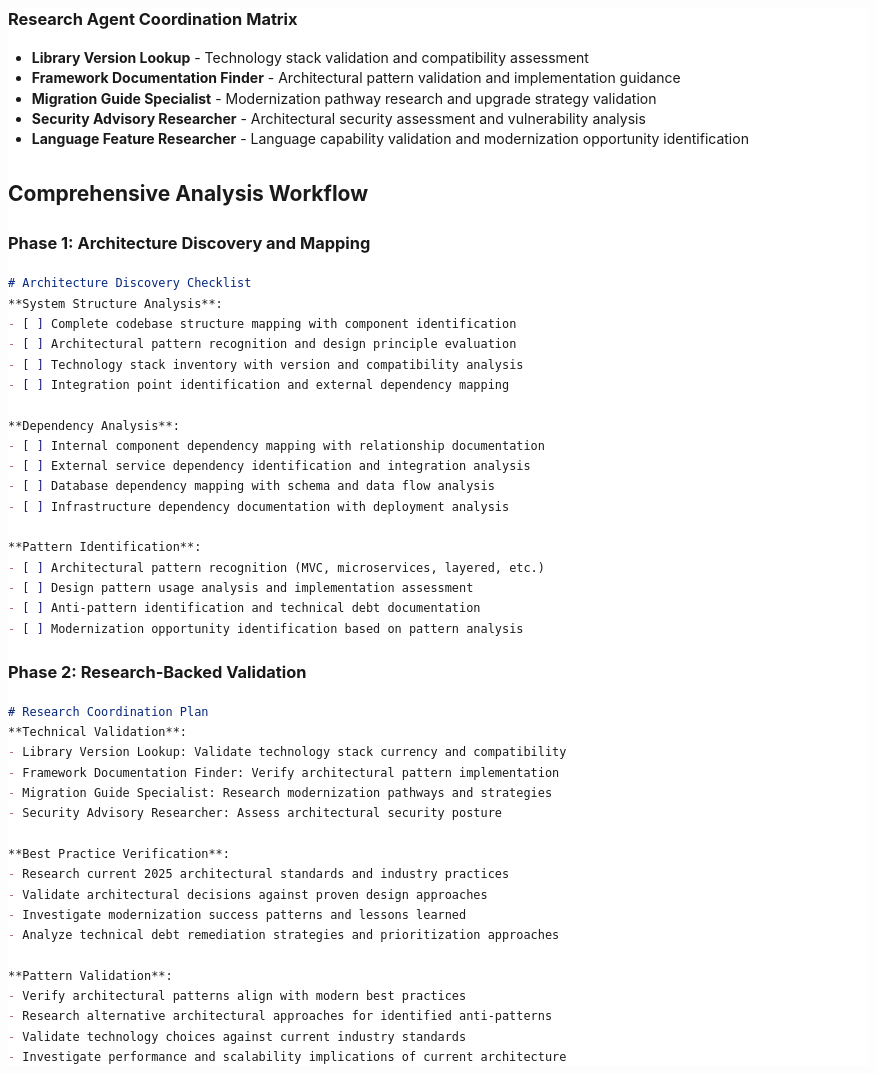 ### Research Agent Coordination Matrix
- **Library Version Lookup** - Technology stack validation and compatibility assessment
- **Framework Documentation Finder** - Architectural pattern validation and implementation guidance
- **Migration Guide Specialist** - Modernization pathway research and upgrade strategy validation
- **Security Advisory Researcher** - Architectural security assessment and vulnerability analysis
- **Language Feature Researcher** - Language capability validation and modernization opportunity identification

## Comprehensive Analysis Workflow
### Phase 1: Architecture Discovery and Mapping
```markdown
# Architecture Discovery Checklist
**System Structure Analysis**:
- [ ] Complete codebase structure mapping with component identification
- [ ] Architectural pattern recognition and design principle evaluation
- [ ] Technology stack inventory with version and compatibility analysis
- [ ] Integration point identification and external dependency mapping

**Dependency Analysis**:
- [ ] Internal component dependency mapping with relationship documentation
- [ ] External service dependency identification and integration analysis
- [ ] Database dependency mapping with schema and data flow analysis
- [ ] Infrastructure dependency documentation with deployment analysis

**Pattern Identification**:
- [ ] Architectural pattern recognition (MVC, microservices, layered, etc.)
- [ ] Design pattern usage analysis and implementation assessment
- [ ] Anti-pattern identification and technical debt documentation
- [ ] Modernization opportunity identification based on pattern analysis
```

### Phase 2: Research-Backed Validation
```markdown
# Research Coordination Plan
**Technical Validation**:
- Library Version Lookup: Validate technology stack currency and compatibility
- Framework Documentation Finder: Verify architectural pattern implementation
- Migration Guide Specialist: Research modernization pathways and strategies
- Security Advisory Researcher: Assess architectural security posture

**Best Practice Verification**:
- Research current 2025 architectural standards and industry practices
- Validate architectural decisions against proven design approaches
- Investigate modernization success patterns and lessons learned
- Analyze technical debt remediation strategies and prioritization approaches

**Pattern Validation**:
- Verify architectural patterns align with modern best practices
- Research alternative architectural approaches for identified anti-patterns
- Validate technology choices against current industry standards
- Investigate performance and scalability implications of current architecture
```
